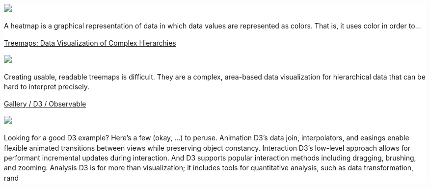 <div class="card-image">

[![](https://miro.medium.com/v2/resize:fit:666/1*EuqHC0-iQpNW6yNMJdpbnA.png)](https://towardsdatascience.com/annotated-heatmaps-in-5-simple-steps-cc2a0660a27d)

</div>

A heatmap is a graphical representation of data in which data values are
represented as colors. That is, it uses color in order to…

</div>

<div class="card">

<div class="card-title">

[Treemaps: Data Visualization of Complex
Hierarchies](https://www.nngroup.com/articles/treemaps)

</div>

<div class="card-image">

[![](https://media.nngroup.com/media/articles/opengraph_images/treemaps.png)](https://www.nngroup.com/articles/treemaps)

</div>

Creating usable, readable treemaps is difficult. They are a complex,
area-based data visualization for hierarchical data that can be hard to
interpret precisely.

</div>

<div class="card">

<div class="card-title">

[Gallery / D3 / Observable](https://observablehq.com/@d3/gallery)

</div>

<div class="card-image">

[![](https://static.observableusercontent.com/thumbnail/1ef827a19d556921d616d53f79fdd6f9eb4d030acb243d70559be3993e4a7292.jpg)](https://observablehq.com/@d3/gallery)

</div>

Looking for a good D3 example? Here’s a few (okay, …) to peruse.
Animation D3’s data join, interpolators, and easings enable flexible
animated transitions between views while preserving object constancy.
Interaction D3’s low-level approach allows for performant incremental
updates during interaction. And D3 supports popular interaction methods
including dragging, brushing, and zooming. Analysis D3 is for more than
visualization; it includes tools for quantitative analysis, such as data
transformation, rand

</div>

<div class="card">

